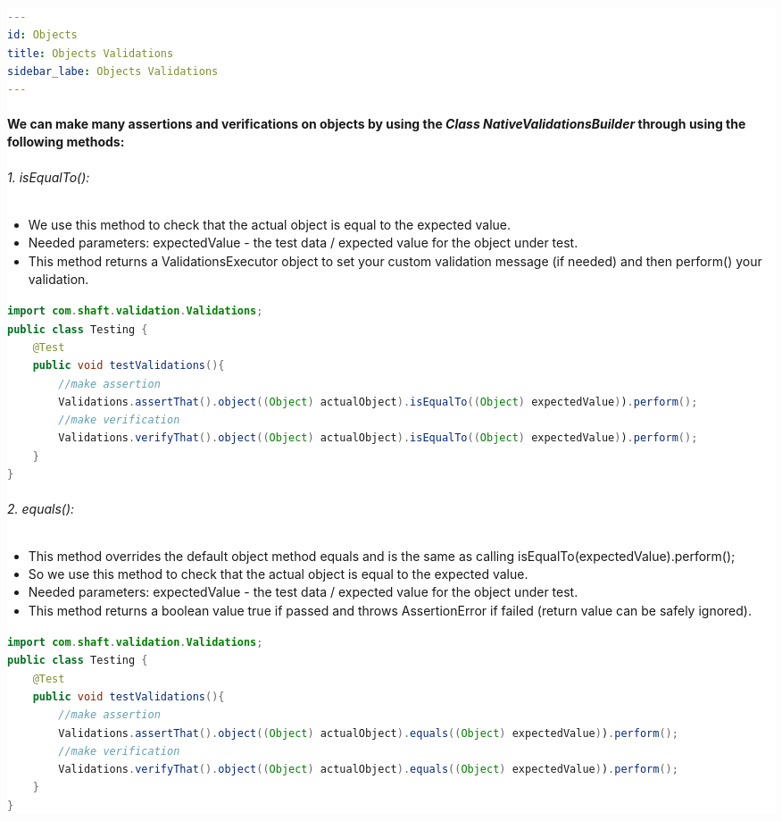 ```yaml
---
id: Objects
title: Objects Validations 
sidebar_labe: Objects Validations
---
```


#### We can make many assertions and verifications on objects by using the _Class NativeValidationsBuilder_ through using the following methods:

###### 1. isEqualTo():
* We use this method to check that the actual object is equal to the expected value.
* Needed parameters: expectedValue - the test data / expected value for the object under test.
* This method returns a ValidationsExecutor object to set your custom validation message (if needed) and then perform() your validation.

```java
import com.shaft.validation.Validations;
public class Testing {
    @Test
    public void testValidations(){
        //make assertion
        Validations.assertThat().object((Object) actualObject).isEqualTo((Object) expectedValue)).perform();
        //make verification
        Validations.verifyThat().object((Object) actualObject).isEqualTo((Object) expectedValue)).perform();
    }
}
```

###### 2. equals():
* This method overrides the default object method equals and is the same as calling isEqualTo(expectedValue).perform();
* So we use this method to check that the actual object is equal to the expected value.
* Needed parameters: expectedValue - the test data / expected value for the object under test.
* This method returns a boolean value true if passed and throws AssertionError if failed (return value can be safely ignored).

```java
import com.shaft.validation.Validations;
public class Testing {
    @Test
    public void testValidations(){
        //make assertion
        Validations.assertThat().object((Object) actualObject).equals((Object) expectedValue)).perform();
        //make verification
        Validations.verifyThat().object((Object) actualObject).equals((Object) expectedValue)).perform();
    }
}
```
